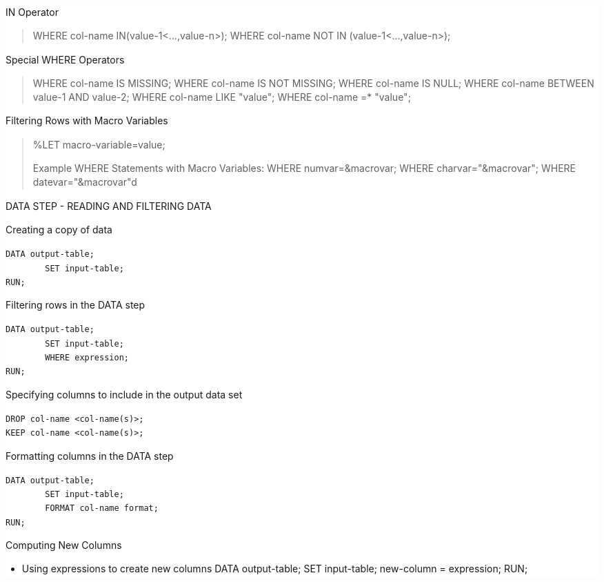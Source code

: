 IN Operator

> WHERE col-name IN(value-1<...,value-n>);
> WHERE col-name NOT IN (value-1<…,value-n>);
> 

Special WHERE Operators

> WHERE col-name IS MISSING;
> WHERE col-name IS NOT MISSING;
> WHERE col-name IS NULL;
> WHERE col-name BETWEEN value-1 AND value-2;
> WHERE col-name LIKE "value";
> WHERE col-name =* "value";
> 

Filtering Rows with Macro Variables

> %LET macro-variable=value;
> 
> Example WHERE Statements with Macro Variables:
> WHERE numvar=&macrovar;
> WHERE charvar="&macrovar";
> WHERE datevar="&macrovar"d



DATA STEP - READING AND FILTERING DATA

Creating a copy of data

    DATA output-table;
            SET input-table;
    RUN;

Filtering rows in the DATA step

    DATA output-table;
            SET input-table;
            WHERE expression;
    RUN;

Specifying columns to include in the output data set

    DROP col-name <col-name(s)>;
    KEEP col-name <col-name(s)>;

Formatting columns in the DATA step

    DATA output-table;
            SET input-table;
            FORMAT col-name format;
    RUN;

Computing New Columns

- Using expressions to create new columns
    DATA output-table;
            SET input-table;
            new-column = expression;
    RUN;
